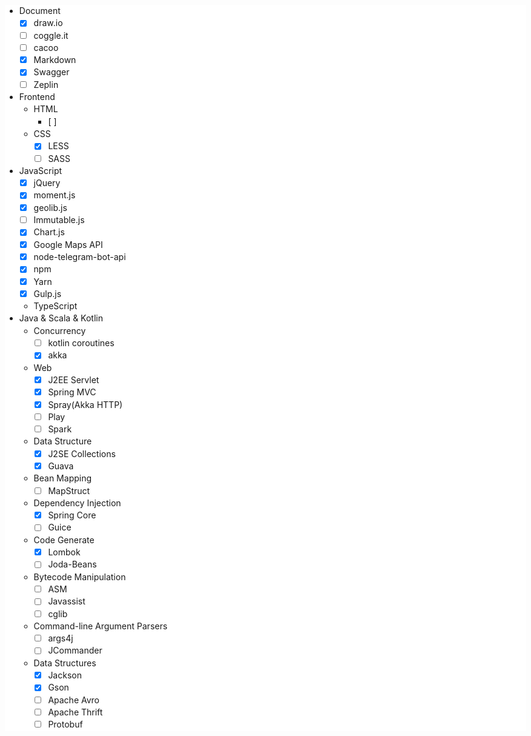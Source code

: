 







* Document
  - [x] draw.io
  - [ ] coggle.it
  - [ ] cacoo
  - [x] Markdown
  - [x] Swagger
  - [ ] Zeplin
* Frontend
  * HTML
    - [ ] 
  * CSS
    - [x] LESS
    - [ ] SASS
* JavaScript
    - [x] jQuery
    - [x] moment.js
    - [x] geolib.js
    - [ ] Immutable.js
    - [x] Chart.js
    - [x] Google Maps API
    - [x] node-telegram-bot-api
    - [x] npm
    - [x] Yarn
    - [x] Gulp.js
  * TypeScript 
* Java & Scala & Kotlin
    * Concurrency
      - [ ] kotlin coroutines
      - [x] akka
  * Web
    - [x] J2EE Servlet
    - [x] Spring MVC
    - [x] Spray(Akka HTTP)
    - [ ] Play
    - [ ] Spark
  * Data Structure
    - [x] J2SE Collections
    - [x] Guava
  * Bean Mapping
    - [ ] MapStruct
  * Dependency Injection
    * [x] Spring Core
    * [ ] Guice
  * Code Generate
    - [x] Lombok
    - [ ] Joda-Beans
  * Bytecode Manipulation
    - [ ] ASM
    - [ ] Javassist
    - [ ] cglib
  * Command-line Argument Parsers
    - [ ] args4j
    - [ ] JCommander
  * Data Structures
    - [x] Jackson
    - [x] Gson
    - [ ] Apache Avro
    - [ ] Apache Thrift
    - [ ] Protobuf